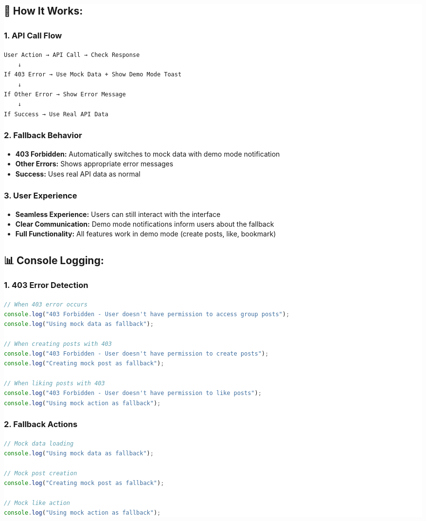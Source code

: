 ## 🎯 **How It Works:**

### 1. **API Call Flow**
```
User Action → API Call → Check Response
    ↓
If 403 Error → Use Mock Data + Show Demo Mode Toast
    ↓
If Other Error → Show Error Message
    ↓
If Success → Use Real API Data
```

### 2. **Fallback Behavior**
- **403 Forbidden:** Automatically switches to mock data with demo mode notification
- **Other Errors:** Shows appropriate error messages
- **Success:** Uses real API data as normal

### 3. **User Experience**
- **Seamless Experience:** Users can still interact with the interface
- **Clear Communication:** Demo mode notifications inform users about the fallback
- **Full Functionality:** All features work in demo mode (create posts, like, bookmark)

## 📊 **Console Logging:**

### 1. **403 Error Detection**
```javascript
// When 403 error occurs
console.log("403 Forbidden - User doesn't have permission to access group posts");
console.log("Using mock data as fallback");

// When creating posts with 403
console.log("403 Forbidden - User doesn't have permission to create posts");
console.log("Creating mock post as fallback");

// When liking posts with 403
console.log("403 Forbidden - User doesn't have permission to like posts");
console.log("Using mock action as fallback");
```

### 2. **Fallback Actions**
```javascript
// Mock data loading
console.log("Using mock data as fallback");

// Mock post creation
console.log("Creating mock post as fallback");

// Mock like action
console.log("Using mock action as fallback");
```
